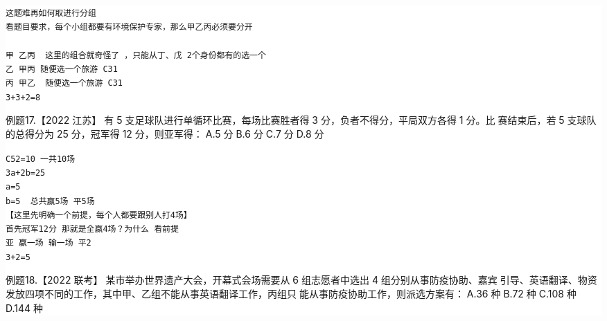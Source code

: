 ```
这题难再如何取进行分组
看题目要求，每个小组都要有环境保护专家，那么甲乙丙必须要分开

甲 乙丙  这里的组合就奇怪了 ，只能从丁、戊 2个身份都有的选一个
乙 甲丙 随便选一个旅游 C31
丙 甲乙  随便选一个旅游 C31
3+3+2=8
```

例题17.【2022 江苏】 
有 5 支足球队进行单循环比赛，每场比赛胜者得 3 分，负者不得分，平局双方各得 1 分。比 赛结束后，若 5 支球队的总得分为 25 分，冠军得 12 分，则亚军得： 
A.5 分 
B.6 分 
C.7 分 
D.8 分

```
C52=10 一共10场 
3a+2b=25
a=5
b=5  总共赢5场 平5场
【这里先明确一个前提，每个人都要跟别人打4场】
首先冠军12分 那就是全赢4场？为什么 看前提
亚 赢一场 输一场 平2 
3+2=5
```


例题18.【2022 联考】 
某市举办世界遗产大会，开幕式会场需要从 6 组志愿者中选出 4 组分别从事防疫协助、嘉宾 引导、英语翻译、物资发放四项不同的工作，其中甲、乙组不能从事英语翻译工作，丙组只 能从事防疫协助工作，则派选方案有： 
A.36 种 
B.72 种 
C.108 种 
D.144 种
```

```
